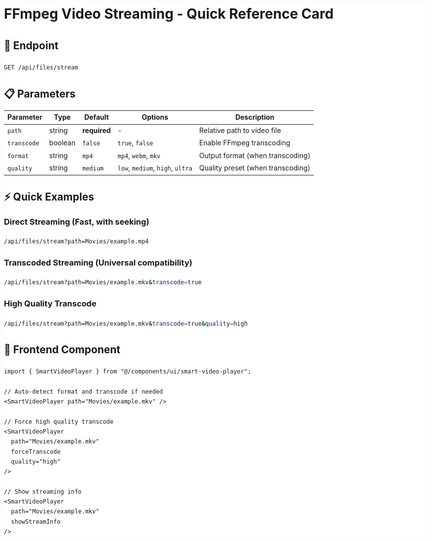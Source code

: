# FFmpeg Video Streaming - Quick Reference Card

## 🎯 Endpoint

```
GET /api/files/stream
```

## 📋 Parameters

| Parameter   | Type    | Default      | Options                          | Description                       |
| ----------- | ------- | ------------ | -------------------------------- | --------------------------------- |
| `path`      | string  | **required** | -                                | Relative path to video file       |
| `transcode` | boolean | `false`      | `true`, `false`                  | Enable FFmpeg transcoding         |
| `format`    | string  | `mp4`        | `mp4`, `webm`, `mkv`             | Output format (when transcoding)  |
| `quality`   | string  | `medium`     | `low`, `medium`, `high`, `ultra` | Quality preset (when transcoding) |

## ⚡ Quick Examples

### Direct Streaming (Fast, with seeking)

```bash
/api/files/stream?path=Movies/example.mp4
```

### Transcoded Streaming (Universal compatibility)

```bash
/api/files/stream?path=Movies/example.mkv&transcode=true
```

### High Quality Transcode

```bash
/api/files/stream?path=Movies/example.mkv&transcode=true&quality=high
```

## 🎨 Frontend Component

```tsx
import { SmartVideoPlayer } from "@/components/ui/smart-video-player";

// Auto-detect format and transcode if needed
<SmartVideoPlayer path="Movies/example.mkv" />

// Force high quality transcode
<SmartVideoPlayer
  path="Movies/example.mkv"
  forceTranscode
  quality="high"
/>

// Show streaming info
<SmartVideoPlayer
  path="Movies/example.mkv"
  showStreamInfo
/>
```
